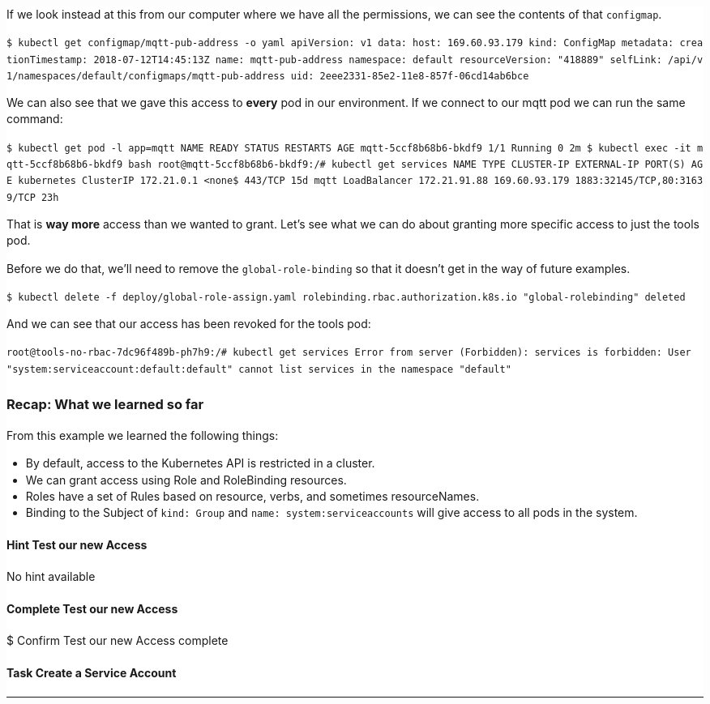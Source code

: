 If we look instead at this from our computer where we have all the permissions, we can see the contents of that `configmap`.
    
    $ kubectl get configmap/mqtt-pub-address -o yaml apiVersion: v1 data: host: 169.60.93.179 kind: ConfigMap metadata: creationTimestamp: 2018-07-12T14:45:13Z name: mqtt-pub-address namespace: default resourceVersion: "418889" selfLink: /api/v1/namespaces/default/configmaps/mqtt-pub-address uid: 2eee2331-85e2-11e8-857f-06cd14ab6bce 

We can also see that we gave this access to **every** pod in our environment. If we connect to our mqtt pod we can run the same command:
    
    $ kubectl get pod -l app=mqtt NAME READY STATUS RESTARTS AGE mqtt-5ccf8b68b6-bkdf9 1/1 Running 0 2m $ kubectl exec -it mqtt-5ccf8b68b6-bkdf9 bash root@mqtt-5ccf8b68b6-bkdf9:/# kubectl get services NAME TYPE CLUSTER-IP EXTERNAL-IP PORT(S) AGE kubernetes ClusterIP 172.21.0.1 <none$ 443/TCP 15d mqtt LoadBalancer 172.21.91.88 169.60.93.179 1883:32145/TCP,80:31639/TCP 23h 

That is **way more** access than we wanted to grant. Let’s see what we can do about granting more specific access to just the tools pod.

Before we do that, we’ll need to remove the `global-role-binding` so that it doesn’t get in the way of future examples.
    
    $ kubectl delete -f deploy/global-role-assign.yaml rolebinding.rbac.authorization.k8s.io "global-rolebinding" deleted 

And we can see that our access has been revoked for the tools pod:
    
    root@tools-no-rbac-7dc96f489b-ph7h9:/# kubectl get services Error from server (Forbidden): services is forbidden: User "system:serviceaccount:default:default" cannot list services in the namespace "default" 

### Recap: What we learned so far

From this example we learned the following things:

  * By default, access to the Kubernetes API is restricted in a cluster.
  * We can grant access using Role and RoleBinding resources.
  * Roles have a set of Rules based on resource, verbs, and sometimes resourceNames.
  * Binding to the Subject of `kind: Group` and `name: system:serviceaccounts` will give access to all pods in the system.

#### Hint Test our new Access

No hint available


#### Complete Test our new Access

$ Confirm Test our new Access complete









#### Task Create a Service Account

----
